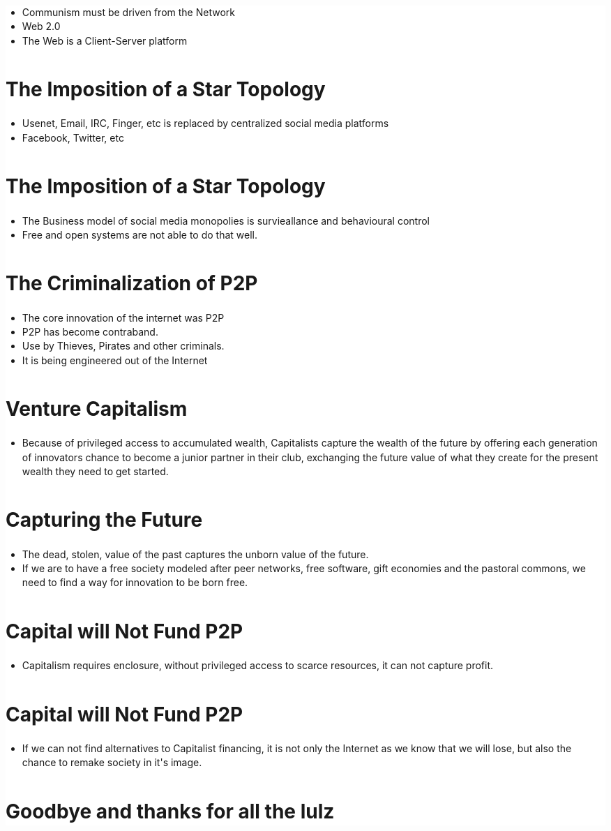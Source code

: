  - Communism must be driven from the Network
 - Web 2.0
 - The Web is a Client-Server platform

# The Imposition of a Star Topology

 - Usenet, Email, IRC, Finger, etc is replaced by
   centralized social media platforms
 - Facebook, Twitter, etc

# The Imposition of a Star Topology

 - The Business model of social media monopolies is
survieallance and behavioural control
 - Free and open systems are not able to do that well.

# The Criminalization of P2P

 - The core innovation of the internet was P2P
 - P2P has become contraband.
 - Use by Thieves, Pirates and other criminals.
 - It is being engineered out of the Internet

# Venture Capitalism

 - Because of privileged access to accumulated wealth, Capitalists capture the wealth of the future by offering each generation of innovators chance to become a junior partner in their club, exchanging the future value of what they create for the present wealth they need to get started.

# Capturing the Future

 - The dead, stolen, value of the past captures the unborn value of the future.
 - If we are to have a free society modeled after peer networks, free software, gift economies and the pastoral commons, we need to find a way for innovation to be born free.

# Capital will Not Fund P2P

 - Capitalism requires enclosure, without privileged access to scarce resources, it can not capture profit.

# Capital will Not Fund P2P

 - If we can not find alternatives to Capitalist financing, it is not only the Internet as we know that we will lose, but also the chance to remake society in it's image.

# Goodbye and thanks for all the lulz
